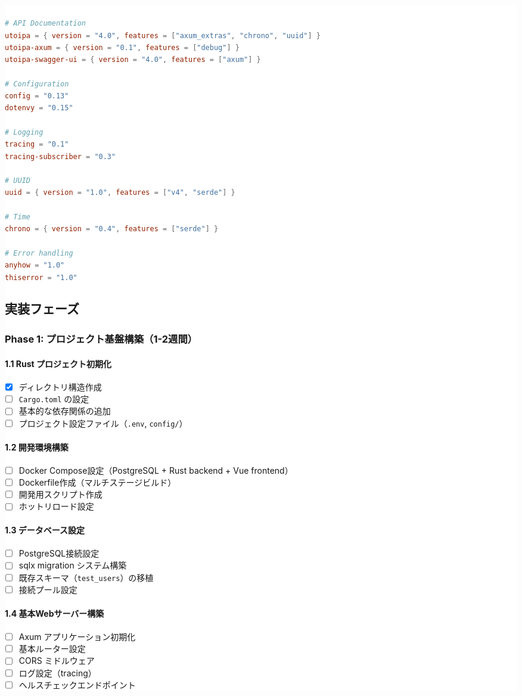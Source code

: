 ```toml

# API Documentation
utoipa = { version = "4.0", features = ["axum_extras", "chrono", "uuid"] }
utoipa-axum = { version = "0.1", features = ["debug"] }
utoipa-swagger-ui = { version = "4.0", features = ["axum"] }

# Configuration
config = "0.13"
dotenvy = "0.15"

# Logging
tracing = "0.1"
tracing-subscriber = "0.3"

# UUID
uuid = { version = "1.0", features = ["v4", "serde"] }

# Time
chrono = { version = "0.4", features = ["serde"] }

# Error handling
anyhow = "1.0"
thiserror = "1.0"
```

## 実装フェーズ

### Phase 1: プロジェクト基盤構築（1-2週間）

#### 1.1 Rust プロジェクト初期化
- [x] ディレクトリ構造作成
- [ ] `Cargo.toml` の設定
- [ ] 基本的な依存関係の追加
- [ ] プロジェクト設定ファイル（`.env`, `config/`）

#### 1.2 開発環境構築
- [ ] Docker Compose設定（PostgreSQL + Rust backend + Vue frontend）
- [ ] Dockerfile作成（マルチステージビルド）
- [ ] 開発用スクリプト作成
- [ ] ホットリロード設定

#### 1.3 データベース設定
- [ ] PostgreSQL接続設定
- [ ] sqlx migration システム構築
- [ ] 既存スキーマ（`test_users`）の移植
- [ ] 接続プール設定

#### 1.4 基本Webサーバー構築
- [ ] Axum アプリケーション初期化
- [ ] 基本ルーター設定
- [ ] CORS ミドルウェア
- [ ] ログ設定（tracing）
- [ ] ヘルスチェックエンドポイント
